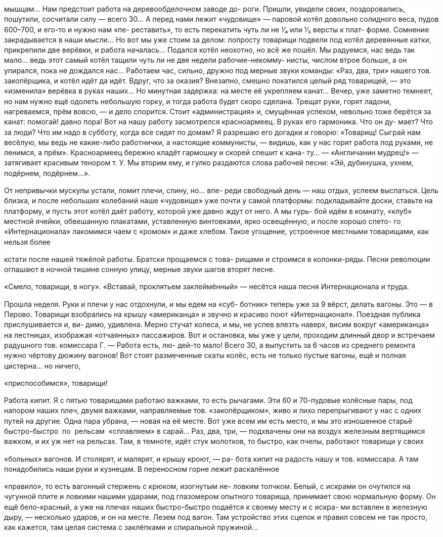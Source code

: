 мышцам… Нам предстоит работа на деревообделочном заводе до- роги. Пришли, увидели своих, поздоровались, пошутили, сосчитали силу — всего 30… А перед нами лежит «чудовище» — паровой котёл довольно солидного веса, пудов 600–700, и его-то и нужно нам «пе- реставить», то есть перекатить чуть ли не ⅟₄ или ⅟₃ версты к плат- форме. Сомнение закрадывается в наши мысли… Но вот мы уже стоим за делом: попросту товарищи подвели под котёл деревянные катки, прикрепили две верёвки, и работа началась… Подался котёл неохотно, но всё же пошёл. Мы радуемся, нас ведь так мало… ведь этот самый котёл тащили чуть ли не две недели рабочие-некомму- нисты, числом втрое больше, а он упирался, пока не дождался нас… Работаем час, сильно, дружно под мерные звуки команды: «Раз, два, три» нашего тов. закопёрщика, и котёл идёт да идёт. Вдруг, что за оказия? Внезапно, смешно покатился целый ряд товарищей, — это «изменила» верёвка в руках наших… Но минутная задержка: на месте её укрепляем канат… Вечер, уже заметно темнеет, но нам нужно ещё одолеть небольшую горку, и тогда работа будет скоро сделана. Трещат руки, горят ладони, нагреваемся, прём вовсю, — и дело спорится. Стоит «администрация» и, смущённая успехом, невольно тоже берётся за канат: помогай! давно пора! Вот на нашу работу засмотрелся красноармеец. В руках его гармоника. Что он ду- мает? Что за люди? Что им надо в субботу, когда все сидят по домам? Я разрешаю его догадки и говорю: «Товарищ! Сыграй нам весёлую, мы ведь не какие-либо работнички, а настоящие коммунисты, — видишь, как у нас горит работа под руками, не ленимся, а прём». Красноармеец бережно кладёт гармошку и скорей спешит к кана- ту… — «Англичанин мудрец!» — затягивает красивым тенором т. У. Мы вторим ему, и гулко раздаются слова рабочей песни: «Эй, дубинушка, ухнем, подёрнем, подёрнем…».

От непривычки мускулы устали, ломит плечи, спину, но… впе- реди свободный день — наш отдых, успеем выспаться. Цель близка, и после небольших колебаний наше «чудовище» уже почти у самой платформы: подкладывайте доски, ставьте на платформу, и пусть этот котёл даёт работу, которой уже давно ждут от него. А мы гурь- бой идём в комнату, «клуб» местной ячейки, обвешанную плакатами, уставленную винтовками, ярко освещённую, и после хорошо спето- го «Интернационала» лакомимся чаем с «ромом» и даже хлебом. Такое угощение, устроенное местными товарищами, как нельзя более

  

кстати после нашей тяжёлой работы. Братски прощаемся с това- рищами и строимся в колонки-ряды. Песни революции оглашают в ночной тишине сонную улицу, мерные звуки шагов вторят песне.

«Смело, товарищи, в ногу». «Вставай, проклятьем заклеймённый» — несётся наша песня Интернационала и труда.

Прошла неделя. Руки и плечи у нас отдохнули, и мы едем на «суб- ботник» теперь уже за 9 вёрст, делать вагоны. Это — в Перово. Товарищи взобрались на крышу «американца» и звучно и красиво поют «Интернационал». Поездная публика прислушивается и, ви- димо, удивлена. Мерно стучат колеса, и мы, не успев влезть наверх, висим вокруг «американца» на лестницах, изображая «отчаянных» пассажиров. Вот и остановка, мы уже у цели, проходим длинный двор и встречаем радушного тов. комиссара Г. — Работа есть, лю- дей-то мало! Всего 30, а выпустить за 6 часов из среднего ремонта нужно чёртову дюжину вагонов! Вот стоят размеченные скаты колёс, есть не только пустые вагоны, ещё и полная цистерна… но ничего,

«приспособимся», товарищи!

Работа кипит. Я с пятью товарищами работаю важками, то есть рычагами. Эти 60 и 70-пудовые колёсные пары, под напором наших плеч, двумя важками, направляемые тов. «закопёрщиком», живо и лихо перепрыгивают у нас с одних путей на другие. Одна пара убрана, — новая на её месте. Вот уже всем им есть место, и мы это изношенное старьё  быстро-быстро  по  рельсам  «сплавляем» в сарай… Раз, два, три, — подхвачены они на воздух железным вертящимся важком, и их уж нет на рельсах. Там, в темноте, идёт стук молотков, то быстро, как пчелы, работают товарищи у своих

«больных» вагонов. И столярят, и малярят, и крышу кроют, — ра- бота кипит на радость нашу и тов. комиссара. А там понадобились наши руки и кузнецам. В переносном горне лежит раскалённое

«правило», то есть вагонный стержень с крюком, изогнутым не- ловким толчком. Белый, с искрами он очутился на чугунной плите и ловкими нашими ударами, под глазомером опытного товарища, принимает свою нормальную форму. Он ещё бело-красный, а уже на плечах наших быстро-быстро подаётся к своему месту и с искра- ми вставлен в железную дыру, — несколько ударов, и он на месте. Лезем под вагон. Там устройство этих сцепок и правил совсем не так просто, как кажется, там целая система с заклёпками и спиральной пружиной…
